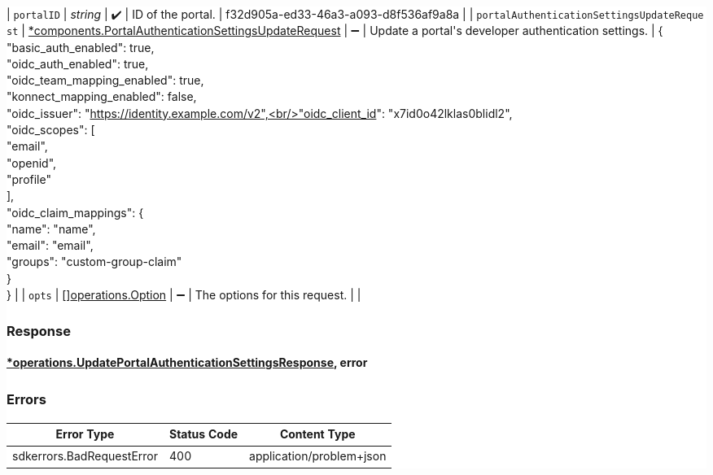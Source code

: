 | `portalID`                                                                                                                                                                                                                                                                                                                                                               | *string*                                                                                                                                                                                                                                                                                                                                                                 | :heavy_check_mark:                                                                                                                                                                                                                                                                                                                                                       | ID of the portal.                                                                                                                                                                                                                                                                                                                                                        | f32d905a-ed33-46a3-a093-d8f536af9a8a                                                                                                                                                                                                                                                                                                                                     |
| `portalAuthenticationSettingsUpdateRequest`                                                                                                                                                                                                                                                                                                                              | [*components.PortalAuthenticationSettingsUpdateRequest](../../models/components/portalauthenticationsettingsupdaterequest.md)                                                                                                                                                                                                                                            | :heavy_minus_sign:                                                                                                                                                                                                                                                                                                                                                       | Update a portal's developer authentication settings.                                                                                                                                                                                                                                                                                                                     | {<br/>"basic_auth_enabled": true,<br/>"oidc_auth_enabled": true,<br/>"oidc_team_mapping_enabled": true,<br/>"konnect_mapping_enabled": false,<br/>"oidc_issuer": "https://identity.example.com/v2",<br/>"oidc_client_id": "x7id0o42lklas0blidl2",<br/>"oidc_scopes": [<br/>"email",<br/>"openid",<br/>"profile"<br/>],<br/>"oidc_claim_mappings": {<br/>"name": "name",<br/>"email": "email",<br/>"groups": "custom-group-claim"<br/>}<br/>} |
| `opts`                                                                                                                                                                                                                                                                                                                                                                   | [][operations.Option](../../models/operations/option.md)                                                                                                                                                                                                                                                                                                                 | :heavy_minus_sign:                                                                                                                                                                                                                                                                                                                                                       | The options for this request.                                                                                                                                                                                                                                                                                                                                            |                                                                                                                                                                                                                                                                                                                                                                          |

### Response

**[*operations.UpdatePortalAuthenticationSettingsResponse](../../models/operations/updateportalauthenticationsettingsresponse.md), error**

### Errors

| Error Type                  | Status Code                 | Content Type                |
| --------------------------- | --------------------------- | --------------------------- |
| sdkerrors.BadRequestError   | 400                         | application/problem+json    |
